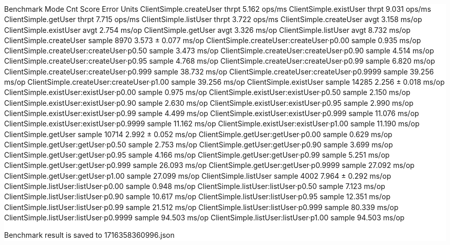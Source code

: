 Benchmark                                     Mode    Cnt   Score   Error   Units
ClientSimple.createUser                      thrpt          5.162          ops/ms
ClientSimple.existUser                       thrpt          9.031          ops/ms
ClientSimple.getUser                         thrpt          7.715          ops/ms
ClientSimple.listUser                        thrpt          3.722          ops/ms
ClientSimple.createUser                       avgt          3.158           ms/op
ClientSimple.existUser                        avgt          2.754           ms/op
ClientSimple.getUser                          avgt          3.326           ms/op
ClientSimple.listUser                         avgt          8.732           ms/op
ClientSimple.createUser                     sample   8970   3.573 ± 0.077   ms/op
ClientSimple.createUser:createUser·p0.00    sample          0.935           ms/op
ClientSimple.createUser:createUser·p0.50    sample          3.473           ms/op
ClientSimple.createUser:createUser·p0.90    sample          4.514           ms/op
ClientSimple.createUser:createUser·p0.95    sample          4.768           ms/op
ClientSimple.createUser:createUser·p0.99    sample          6.820           ms/op
ClientSimple.createUser:createUser·p0.999   sample         38.732           ms/op
ClientSimple.createUser:createUser·p0.9999  sample         39.256           ms/op
ClientSimple.createUser:createUser·p1.00    sample         39.256           ms/op
ClientSimple.existUser                      sample  14285   2.256 ± 0.018   ms/op
ClientSimple.existUser:existUser·p0.00      sample          0.975           ms/op
ClientSimple.existUser:existUser·p0.50      sample          2.150           ms/op
ClientSimple.existUser:existUser·p0.90      sample          2.630           ms/op
ClientSimple.existUser:existUser·p0.95      sample          2.990           ms/op
ClientSimple.existUser:existUser·p0.99      sample          4.499           ms/op
ClientSimple.existUser:existUser·p0.999     sample         11.076           ms/op
ClientSimple.existUser:existUser·p0.9999    sample         11.162           ms/op
ClientSimple.existUser:existUser·p1.00      sample         11.190           ms/op
ClientSimple.getUser                        sample  10714   2.992 ± 0.052   ms/op
ClientSimple.getUser:getUser·p0.00          sample          0.629           ms/op
ClientSimple.getUser:getUser·p0.50          sample          2.753           ms/op
ClientSimple.getUser:getUser·p0.90          sample          3.699           ms/op
ClientSimple.getUser:getUser·p0.95          sample          4.166           ms/op
ClientSimple.getUser:getUser·p0.99          sample          5.251           ms/op
ClientSimple.getUser:getUser·p0.999         sample         26.093           ms/op
ClientSimple.getUser:getUser·p0.9999        sample         27.092           ms/op
ClientSimple.getUser:getUser·p1.00          sample         27.099           ms/op
ClientSimple.listUser                       sample   4002   7.964 ± 0.292   ms/op
ClientSimple.listUser:listUser·p0.00        sample          0.948           ms/op
ClientSimple.listUser:listUser·p0.50        sample          7.123           ms/op
ClientSimple.listUser:listUser·p0.90        sample         10.617           ms/op
ClientSimple.listUser:listUser·p0.95        sample         12.351           ms/op
ClientSimple.listUser:listUser·p0.99        sample         21.512           ms/op
ClientSimple.listUser:listUser·p0.999       sample         80.339           ms/op
ClientSimple.listUser:listUser·p0.9999      sample         94.503           ms/op
ClientSimple.listUser:listUser·p1.00        sample         94.503           ms/op

Benchmark result is saved to 1716358360996.json
